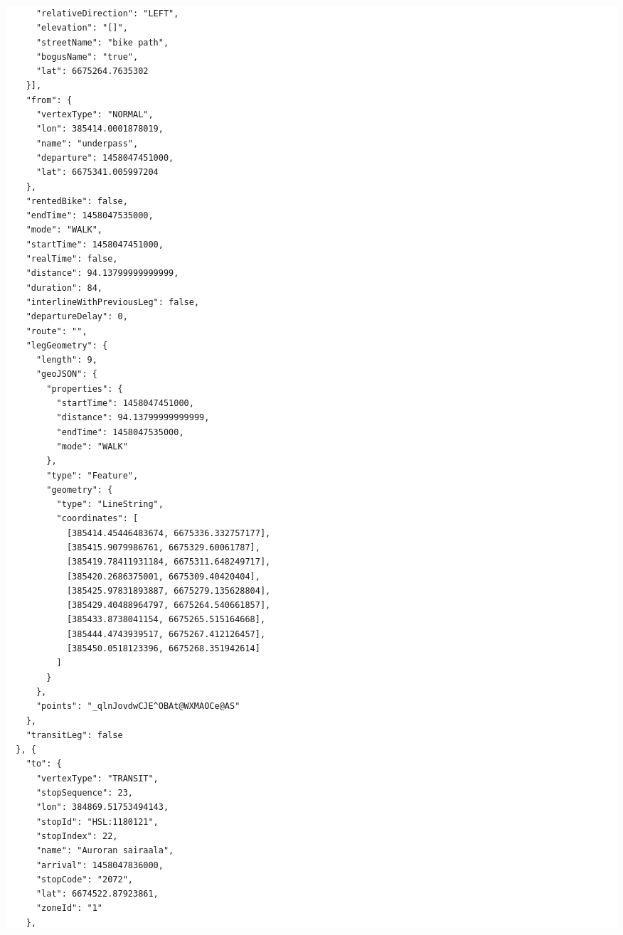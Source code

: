           "relativeDirection": "LEFT",
          "elevation": "[]",
          "streetName": "bike path",
          "bogusName": "true",
          "lat": 6675264.7635302
        }],
        "from": {
          "vertexType": "NORMAL",
          "lon": 385414.0001878019,
          "name": "underpass",
          "departure": 1458047451000,
          "lat": 6675341.005997204
        },
        "rentedBike": false,
        "endTime": 1458047535000,
        "mode": "WALK",
        "startTime": 1458047451000,
        "realTime": false,
        "distance": 94.13799999999999,
        "duration": 84,
        "interlineWithPreviousLeg": false,
        "departureDelay": 0,
        "route": "",
        "legGeometry": {
          "length": 9,
          "geoJSON": {
            "properties": {
              "startTime": 1458047451000,
              "distance": 94.13799999999999,
              "endTime": 1458047535000,
              "mode": "WALK"
            },
            "type": "Feature",
            "geometry": {
              "type": "LineString",
              "coordinates": [
                [385414.45446483674, 6675336.332757177],
                [385415.9079986761, 6675329.60061787],
                [385419.78411931184, 6675311.648249717],
                [385420.2686375001, 6675309.40420404],
                [385425.97831893887, 6675279.135628804],
                [385429.40488964797, 6675264.540661857],
                [385433.8738041154, 6675265.515164668],
                [385444.4743939517, 6675267.412126457],
                [385450.0518123396, 6675268.351942614]
              ]
            }
          },
          "points": "_qlnJovdwCJE^OBAt@WXMAOCe@AS"
        },
        "transitLeg": false
      }, {
        "to": {
          "vertexType": "TRANSIT",
          "stopSequence": 23,
          "lon": 384869.51753494143,
          "stopId": "HSL:1180121",
          "stopIndex": 22,
          "name": "Auroran sairaala",
          "arrival": 1458047836000,
          "stopCode": "2072",
          "lat": 6674522.87923861,
          "zoneId": "1"
        },